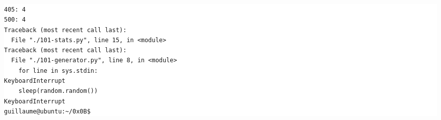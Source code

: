 ```
405: 4
500: 4
Traceback (most recent call last):
  File "./101-stats.py", line 15, in <module>
Traceback (most recent call last):
  File "./101-generator.py", line 8, in <module>
    for line in sys.stdin:
KeyboardInterrupt
    sleep(random.random())
KeyboardInterrupt
guillaume@ubuntu:~/0x0B$ 
```

